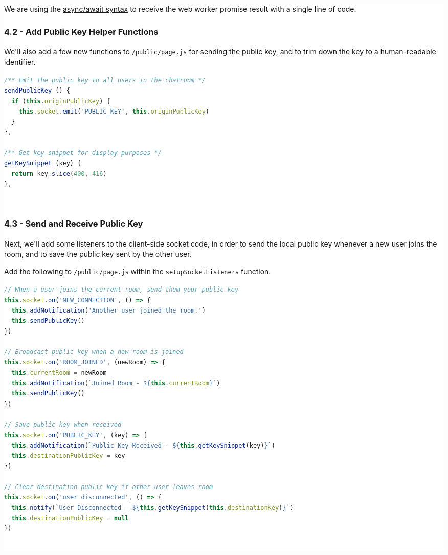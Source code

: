 We are using the [async/await syntax](https://blog.patricktriest.com/what-is-async-await-why-should-you-care/) to receive the web worker promise result with a single line of code.

### 4.2 - Add Public Key Helper Functions

We'll also add a few new functions to `/public/page.js` for sending the public key, and to trim down the key to a human-readable identifier.

```javascript
/** Emit the public key to all users in the chatroom */
sendPublicKey () {
  if (this.originPublicKey) {
    this.socket.emit('PUBLIC_KEY', this.originPublicKey)
  }
},

/** Get key snippet for display purposes */
getKeySnippet (key) {
  return key.slice(400, 416)
},
```
<br>

### 4.3 - Send and Receive Public Key

Next, we'll add some listeners to the client-side socket code, in order to send the local public key whenever a new user joins the room, and to save the public key sent by the other user.

Add the following to `/public/page.js` within the `setupSocketListeners` function.

```javascript
// When a user joins the current room, send them your public key
this.socket.on('NEW_CONNECTION', () => {
  this.addNotification('Another user joined the room.')
  this.sendPublicKey()
})

// Broadcast public key when a new room is joined
this.socket.on('ROOM_JOINED', (newRoom) => {
  this.currentRoom = newRoom
  this.addNotification(`Joined Room - ${this.currentRoom}`)
  this.sendPublicKey()
})

// Save public key when received
this.socket.on('PUBLIC_KEY', (key) => {
  this.addNotification(`Public Key Received - ${this.getKeySnippet(key)}`)
  this.destinationPublicKey = key
})

// Clear destination public key if other user leaves room
this.socket.on('user disconnected', () => {
  this.notify(`User Disconnected - ${this.getKeySnippet(this.destinationKey)}`)
  this.destinationPublicKey = null
})
```
<br>
